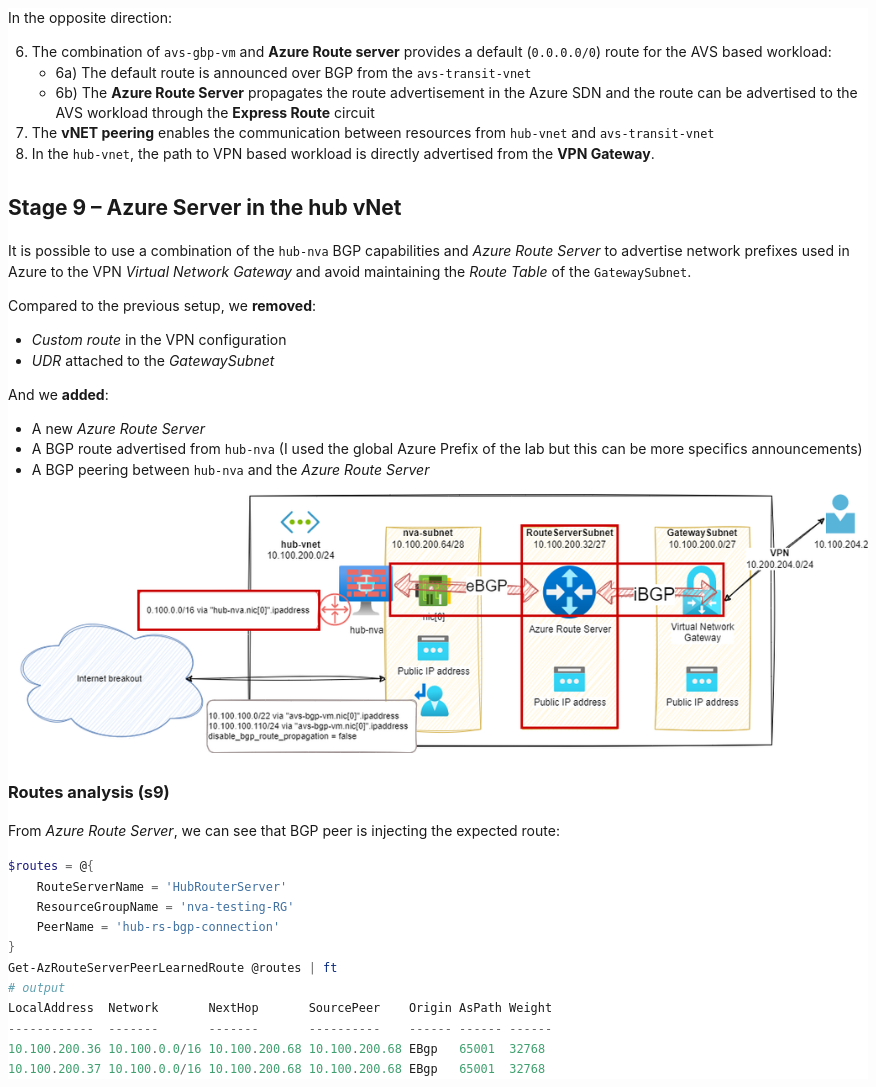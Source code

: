 In the opposite direction:

6. The combination of `avs-gbp-vm` and **Azure Route server** provides a default (`0.0.0.0/0`) route for the AVS based workload:
    * 6a) The default route is announced over BGP from the `avs-transit-vnet`
    * 6b) The **Azure Route Server** propagates the route advertisement in the Azure SDN and the route can be advertised to the AVS workload through the **Express Route** circuit
7. The **vNET peering** enables the communication between resources from `hub-vnet` and `avs-transit-vnet`
8. In the `hub-vnet`, the path to VPN based workload is directly advertised from the **VPN Gateway**.

## Stage 9 – Azure Server in the hub vNet

It is possible to use a combination of the `hub-nva` BGP capabilities and *Azure Route Server* to advertise network prefixes used in Azure to the VPN *Virtual Network Gateway* and avoid maintaining the *Route Table* of the `GatewaySubnet`.

Compared to the previous setup, we **removed**:

* *Custom route* in the VPN configuration
* *UDR* attached to the *GatewaySubnet*

And we **added**:

* A new *Azure Route Server*
* A BGP route advertised from `hub-nva` (I used the global Azure Prefix of the lab but this can be more specifics announcements)
* A BGP peering between `hub-nva` and the *Azure Route Server*

![Azure Server in the hub vNet](/images/avs-nva/stage9/hub_and_spoke_avs-Step9.drawio.png)

### Routes analysis (s9)

From *Azure Route Server*, we can see that BGP peer is injecting the expected route:

```powershell
$routes = @{
    RouteServerName = 'HubRouterServer'
    ResourceGroupName = 'nva-testing-RG'
    PeerName = 'hub-rs-bgp-connection'
}
Get-AzRouteServerPeerLearnedRoute @routes | ft
# output
LocalAddress  Network       NextHop       SourcePeer    Origin AsPath Weight
------------  -------       -------       ----------    ------ ------ ------
10.100.200.36 10.100.0.0/16 10.100.200.68 10.100.200.68 EBgp   65001  32768
10.100.200.37 10.100.0.0/16 10.100.200.68 10.100.200.68 EBgp   65001  32768
```

